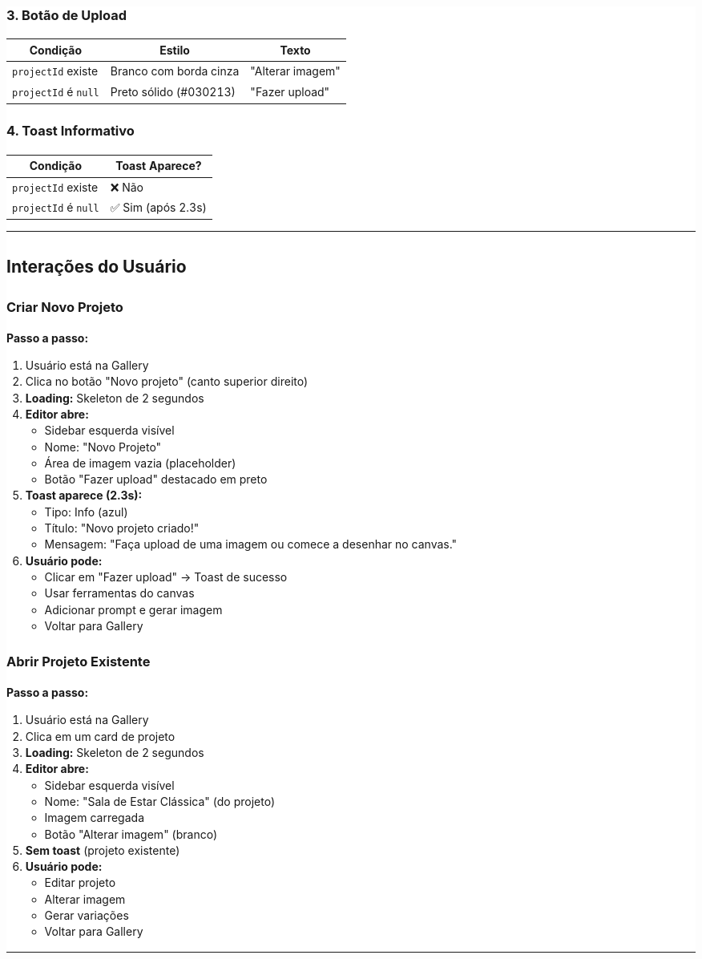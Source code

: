 ### 3. Botão de Upload

| Condição | Estilo | Texto |
|----------|--------|-------|
| `projectId` existe | Branco com borda cinza | "Alterar imagem" |
| `projectId` é `null` | Preto sólido (#030213) | "Fazer upload" |

### 4. Toast Informativo

| Condição | Toast Aparece? |
|----------|---------------|
| `projectId` existe | ❌ Não |
| `projectId` é `null` | ✅ Sim (após 2.3s) |

---

## Interações do Usuário

### Criar Novo Projeto

**Passo a passo:**

1. Usuário está na Gallery
2. Clica no botão "Novo projeto" (canto superior direito)
3. **Loading:** Skeleton de 2 segundos
4. **Editor abre:**
   - Sidebar esquerda visível
   - Nome: "Novo Projeto"
   - Área de imagem vazia (placeholder)
   - Botão "Fazer upload" destacado em preto
5. **Toast aparece (2.3s):**
   - Tipo: Info (azul)
   - Título: "Novo projeto criado!"
   - Mensagem: "Faça upload de uma imagem ou comece a desenhar no canvas."
6. **Usuário pode:**
   - Clicar em "Fazer upload" → Toast de sucesso
   - Usar ferramentas do canvas
   - Adicionar prompt e gerar imagem
   - Voltar para Gallery

### Abrir Projeto Existente

**Passo a passo:**

1. Usuário está na Gallery
2. Clica em um card de projeto
3. **Loading:** Skeleton de 2 segundos
4. **Editor abre:**
   - Sidebar esquerda visível
   - Nome: "Sala de Estar Clássica" (do projeto)
   - Imagem carregada
   - Botão "Alterar imagem" (branco)
5. **Sem toast** (projeto existente)
6. **Usuário pode:**
   - Editar projeto
   - Alterar imagem
   - Gerar variações
   - Voltar para Gallery

---